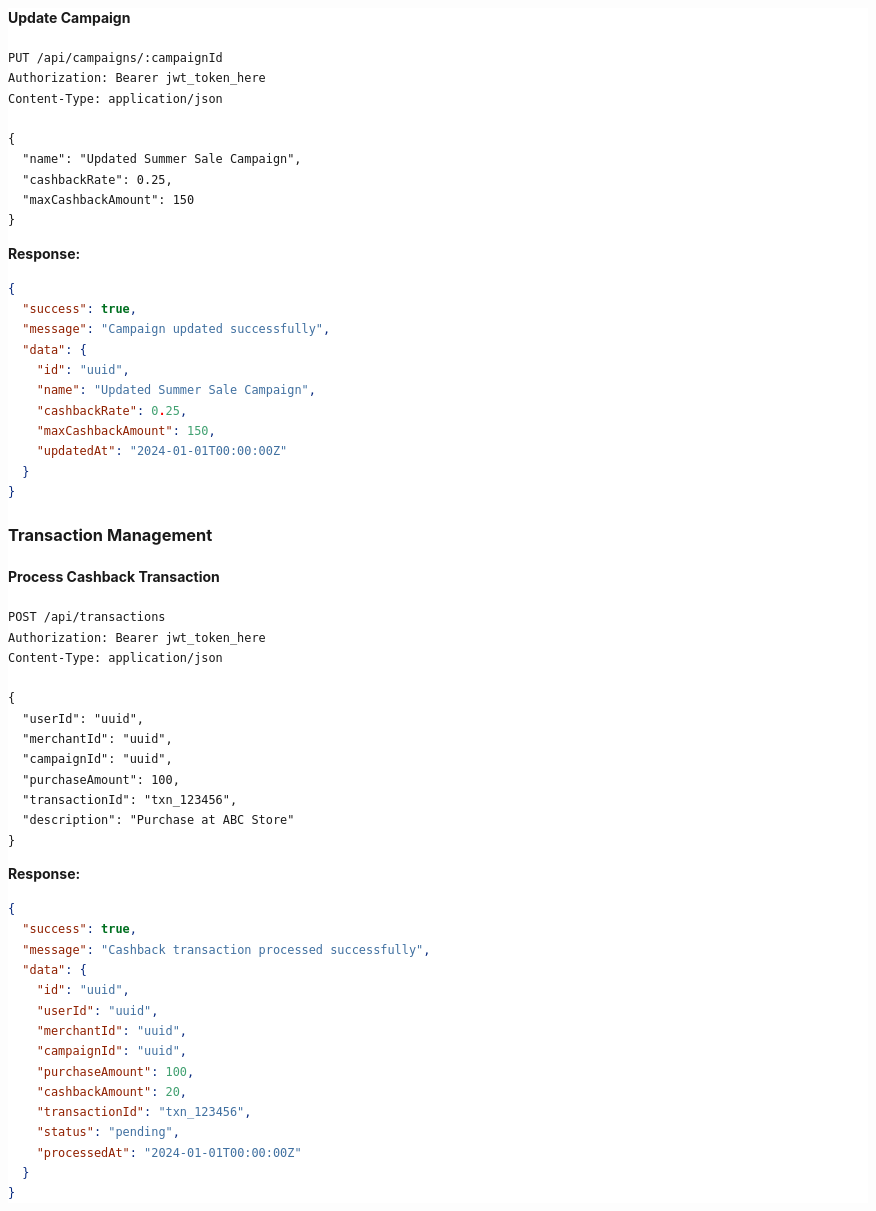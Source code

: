 #### Update Campaign
```http
PUT /api/campaigns/:campaignId
Authorization: Bearer jwt_token_here
Content-Type: application/json

{
  "name": "Updated Summer Sale Campaign",
  "cashbackRate": 0.25,
  "maxCashbackAmount": 150
}
```

**Response:**
```json
{
  "success": true,
  "message": "Campaign updated successfully",
  "data": {
    "id": "uuid",
    "name": "Updated Summer Sale Campaign",
    "cashbackRate": 0.25,
    "maxCashbackAmount": 150,
    "updatedAt": "2024-01-01T00:00:00Z"
  }
}
```

### Transaction Management

#### Process Cashback Transaction
```http
POST /api/transactions
Authorization: Bearer jwt_token_here
Content-Type: application/json

{
  "userId": "uuid",
  "merchantId": "uuid",
  "campaignId": "uuid",
  "purchaseAmount": 100,
  "transactionId": "txn_123456",
  "description": "Purchase at ABC Store"
}
```

**Response:**
```json
{
  "success": true,
  "message": "Cashback transaction processed successfully",
  "data": {
    "id": "uuid",
    "userId": "uuid",
    "merchantId": "uuid",
    "campaignId": "uuid",
    "purchaseAmount": 100,
    "cashbackAmount": 20,
    "transactionId": "txn_123456",
    "status": "pending",
    "processedAt": "2024-01-01T00:00:00Z"
  }
}
```
